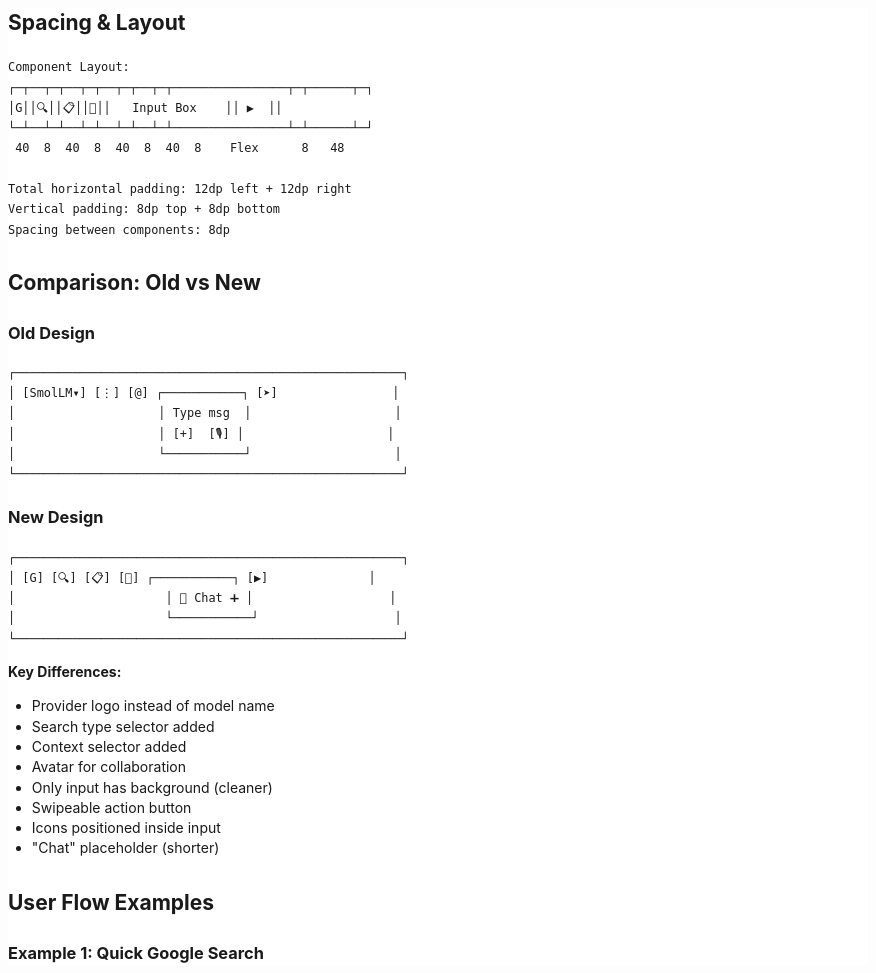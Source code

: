 ## Spacing & Layout

```
Component Layout:
┌─┬──┬─┬──┬─┬──┬─┬──┬─┬────────────────┬─┬──────┬─┐
│G││🔍││📋││👤││   Input Box    ││ ▶️  ││
└─┴──┴─┴──┴─┴──┴─┴──┴─┴────────────────┴─┴──────┴─┘
 40  8  40  8  40  8  40  8    Flex      8   48

Total horizontal padding: 12dp left + 12dp right
Vertical padding: 8dp top + 8dp bottom
Spacing between components: 8dp
```

## Comparison: Old vs New

### Old Design

```
┌──────────────────────────────────────────────────────┐
│ [SmolLM▾] [⋮] [@] ┌───────────┐ [➤]                │
│                    │ Type msg  │                    │
│                    │ [+]  [🎙️] │                    │
│                    └───────────┘                    │
└──────────────────────────────────────────────────────┘
```

### New Design

```
┌──────────────────────────────────────────────────────┐
│ [G] [🔍] [📋] [👤] ┌───────────┐ [▶️]              │
│                     │ 🎤 Chat ➕ │                   │
│                     └───────────┘                   │
└──────────────────────────────────────────────────────┘
```

**Key Differences:**

- Provider logo instead of model name
- Search type selector added
- Context selector added
- Avatar for collaboration
- Only input has background (cleaner)
- Swipeable action button
- Icons positioned inside input
- "Chat" placeholder (shorter)

## User Flow Examples

### Example 1: Quick Google Search
